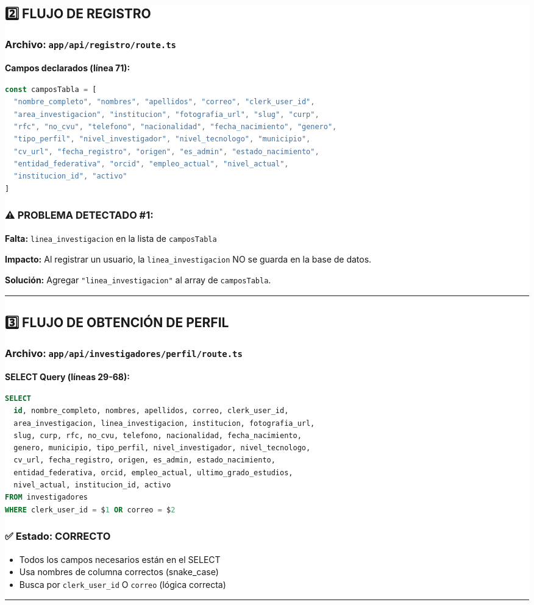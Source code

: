 
## 2️⃣ FLUJO DE REGISTRO

### Archivo: `app/api/registro/route.ts`

**Campos declarados (línea 71):**
```typescript
const camposTabla = [
  "nombre_completo", "nombres", "apellidos", "correo", "clerk_user_id", 
  "area_investigacion", "institucion", "fotografia_url", "slug", "curp", 
  "rfc", "no_cvu", "telefono", "nacionalidad", "fecha_nacimiento", "genero", 
  "tipo_perfil", "nivel_investigador", "nivel_tecnologo", "municipio", 
  "cv_url", "fecha_registro", "origen", "es_admin", "estado_nacimiento", 
  "entidad_federativa", "orcid", "empleo_actual", "nivel_actual", 
  "institucion_id", "activo"
]
```

### ⚠️ PROBLEMA DETECTADO #1:
**Falta:** `linea_investigacion` en la lista de `camposTabla`

**Impacto:** Al registrar un usuario, la `linea_investigacion` NO se guarda en la base de datos.

**Solución:** Agregar `"linea_investigacion"` al array de `camposTabla`.

---

## 3️⃣ FLUJO DE OBTENCIÓN DE PERFIL

### Archivo: `app/api/investigadores/perfil/route.ts`

**SELECT Query (líneas 29-68):**
```sql
SELECT 
  id, nombre_completo, nombres, apellidos, correo, clerk_user_id,
  area_investigacion, linea_investigacion, institucion, fotografia_url,
  slug, curp, rfc, no_cvu, telefono, nacionalidad, fecha_nacimiento,
  genero, municipio, tipo_perfil, nivel_investigador, nivel_tecnologo,
  cv_url, fecha_registro, origen, es_admin, estado_nacimiento,
  entidad_federativa, orcid, empleo_actual, ultimo_grado_estudios,
  nivel_actual, institucion_id, activo
FROM investigadores 
WHERE clerk_user_id = $1 OR correo = $2
```

### ✅ Estado: **CORRECTO**
- Todos los campos necesarios están en el SELECT
- Usa nombres de columna correctos (snake_case)
- Busca por `clerk_user_id` O `correo` (lógica correcta)

---

